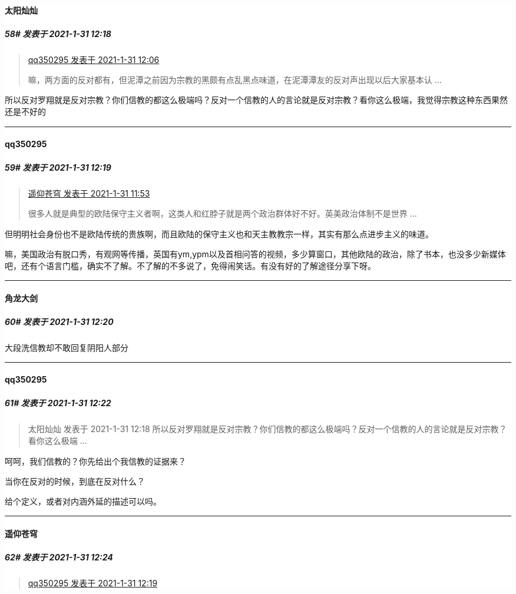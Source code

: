 ####  太阳灿灿  
##### 58#       发表于 2021-1-31 12:18


<blockquote><a href="httphttps://bbs.saraba1st.com/2b/forum.php?mod=redirect&amp;goto=findpost&amp;pid=50196895&amp;ptid=1985495" target="_blank">qq350295 发表于 2021-1-31 12:06</a>

嘛，两方面的反对都有，但泥潭之前因为宗教的黑颇有点乱黑点味道，在泥潭潭友的反对声出现以后大家基本认 ...</blockquote>
所以反对罗翔就是反对宗教？你们信教的都这么极端吗？反对一个信教的人的言论就是反对宗教？看你这么极端，我觉得宗教这种东西果然还是不好的


-----

####  qq350295  
##### 59#       发表于 2021-1-31 12:19


<blockquote><a href="httphttps://bbs.saraba1st.com/2b/forum.php?mod=redirect&amp;goto=findpost&amp;pid=50196788&amp;ptid=1985495" target="_blank">遥仰苍穹 发表于 2021-1-31 11:53</a>

很多人就是典型的欧陆保守主义者啊，这类人和红脖子就是两个政治群体好不好。英美政治体制不是世界 ...</blockquote>
但明明社会身份也不是欧陆传统的贵族啊，而且欧陆的保守主义也和天主教教宗一样，其实有那么点进步主义的味道。

嘛，美国政治有脱口秀，有观网等传播，英国有ym,ypm以及首相问答的视频，多少算窗口，其他欧陆的政治，除了书本，也没多少新媒体吧，还有个语言门槛，确实不了解。不了解的不多说了，免得闹笑话。有没有好的了解途径分享下呀。


-----

####  角龙大剑  
##### 60#       发表于 2021-1-31 12:20


大段洗信教却不敢回复阴阳人部分


-----

####  qq350295  
##### 61#       发表于 2021-1-31 12:22


<blockquote>太阳灿灿 发表于 2021-1-31 12:18
所以反对罗翔就是反对宗教？你们信教的都这么极端吗？反对一个信教的人的言论就是反对宗教？看你这么极端 ...</blockquote>
呵呵，我们信教的？你先给出个我信教的证据来？

当你在反对的时候，到底在反对什么？

给个定义，或者对内涵外延的描述可以吗。


-----

####  遥仰苍穹  
##### 62#       发表于 2021-1-31 12:24


<blockquote><a href="httphttps://bbs.saraba1st.com/2b/forum.php?mod=redirect&amp;goto=findpost&amp;pid=50196993&amp;ptid=1985495" target="_blank">qq350295 发表于 2021-1-31 12:19</a>
